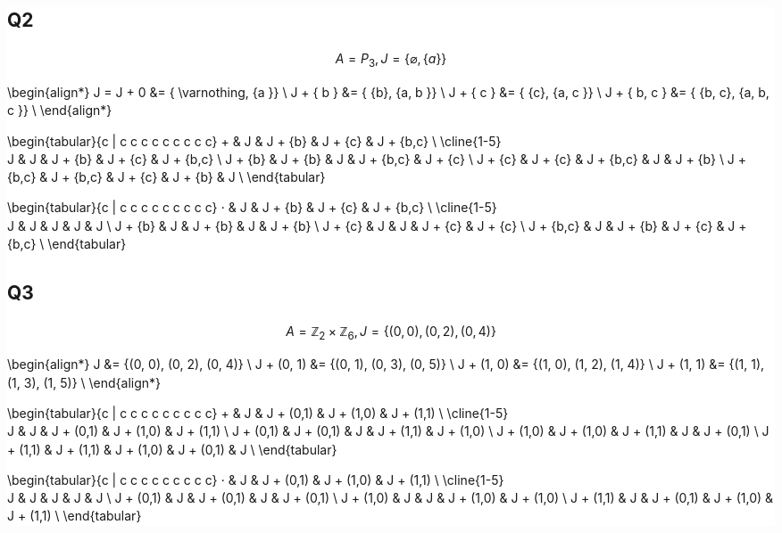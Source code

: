## Q2

$$A = P_3, J = \{ \varnothing, \{a\}\}$$

\begin{align*}
J = J + 0 &= \{ \varnothing, \{a \}\} \\
J + \{ b \} &= \{ \{b\}, \{a, b \}\} \\
J + \{ c \} &= \{ \{c\}, \{a, c \}\} \\
J + \{ b, c \} &= \{ \{b, c\}, \{a, b, c \}\} \\
\end{align*}

\begin{tabular}{c | c c c c c c c c c}
    $+$ &       J         & J + \{b\}   & J + \{c\}   & J + \{b,c\} \\
    \cline{1-5}    
J           &   J         & J + \{b\}   & J + \{c\}   & J + \{b,c\} \\
J + \{b\}   & J + \{b\}   & J           & J + \{b,c\} & J + \{c\}   \\
J + \{c\}   & J + \{c\}   & J + \{b,c\} & J           & J + \{b\}   \\
J + \{b,c\} & J + \{b,c\} & J + \{c\}   & J + \{b\}   & J           \\
\end{tabular}

\begin{tabular}{c | c c c c c c c c c}
$\cdot$ &       J         & J + \{b\}   & J + \{c\}   & J + \{b,c\} \\
    \cline{1-5}    
J           & J           & J           & J           & J           \\
J + \{b\}   & J           & J + \{b\}   & J           & J + \{b\}   \\
J + \{c\}   & J           & J           & J + \{c\}   & J + \{c\}   \\
J + \{b,c\} & J           & J + \{b\}   & J + \{c\}   & J + \{b,c\} \\
\end{tabular}

## Q3

$$A = \mathbb{Z}_2 \times \mathbb{Z}_6, J = \{(0, 0), (0, 2), (0, 4)\}$$

\begin{align*}
J &= \{(0, 0), (0, 2), (0, 4)\} \\
J + (0, 1) &= \{(0, 1), (0, 3), (0, 5)\} \\
J + (1, 0) &= \{(1, 0), (1, 2), (1, 4)\} \\
J + (1, 1) &= \{(1, 1), (1, 3), (1, 5)\} \\
\end{align*}

\begin{tabular}{c | c c c c c c c c c}
    $+$ &       J         & J + (0,1)   & J + (1,0)   & J + (1,1)   \\
    \cline{1-5}    
J           &   J         & J + (0,1)   & J + (1,0)   & J + (1,1)   \\
J + (0,1)   & J + (0,1)   & J           & J + (1,1)   & J + (1,0)   \\
J + (1,0)   & J + (1,0)   & J + (1,1)   & J           & J + (0,1)   \\
J + (1,1)   & J + (1,1)   & J + (1,0)   & J + (0,1)   & J           \\
\end{tabular}

\begin{tabular}{c | c c c c c c c c c}
$\cdot$ &       J         & J + (0,1)   & J + (1,0)   & J + (1,1)   \\
    \cline{1-5}    
J           &   J         & J           & J           & J           \\
J + (0,1)   & J           & J + (0,1)   & J           & J + (0,1)   \\
J + (1,0)   & J           & J           & J + (1,0)   & J + (1,0)   \\
J + (1,1)   & J           & J + (0,1)   & J + (1,0)   & J + (1,1)   \\
\end{tabular}
